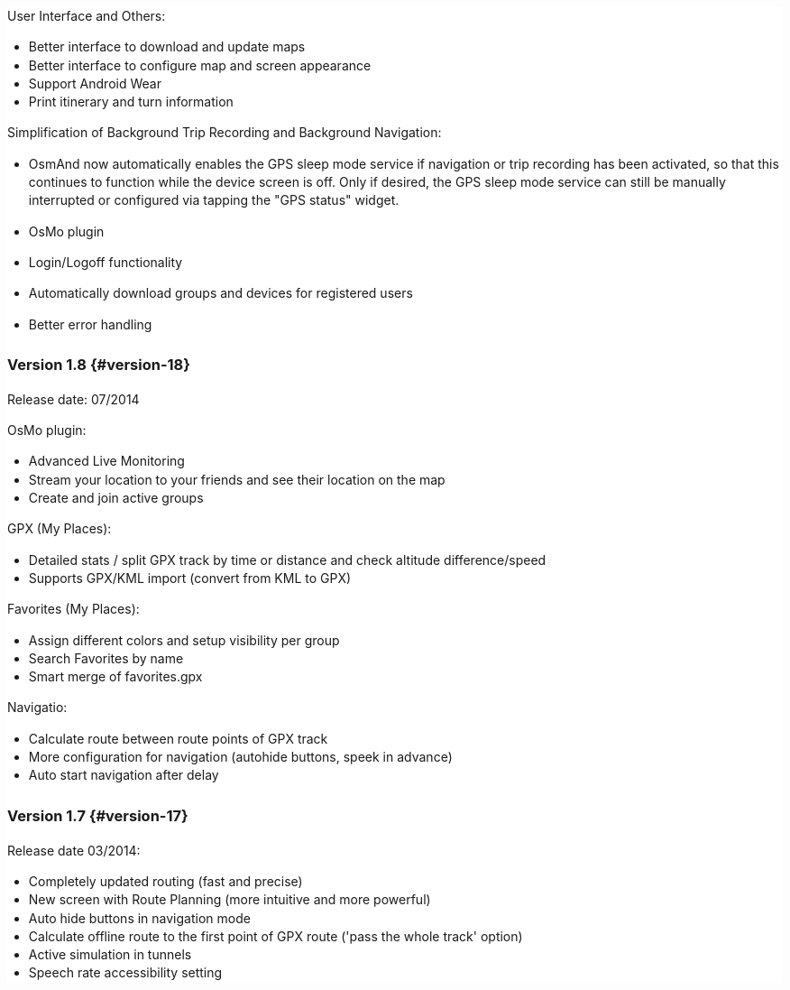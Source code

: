 User Interface and Others:

- Better interface to download and update maps
- Better interface to configure map and screen appearance
- Support Android Wear
- Print itinerary and turn information

Simplification of Background Trip Recording and Background Navigation:

- OsmAnd now automatically enables the GPS sleep mode service if navigation or trip recording has been activated, so  that this continues to function while the device screen is off. Only if desired, the GPS sleep mode service can still be manually   interrupted or configured via tapping the "GPS status" widget.

- OsMo plugin  
- Login/Logoff functionality
- Automatically download groups and devices for registered users
- Better error handling

<DownloadRelease blog="osmand-1-9" release="net.osmand-1.9.5-197.apk" />



### Version 1.8 {#version-18}

Release date: 07/2014

OsMo plugin:

- Advanced Live Monitoring
- Stream your location to your friends and see their location on the map
- Create and join active groups

GPX (My Places):

- Detailed stats / split GPX track by time or distance and check altitude difference/speed
- Supports GPX/KML import (convert from KML to GPX)

Favorites (My Places):

- Assign different colors and setup visibility per group
- Search Favorites by name
- Smart merge of favorites.gpx

Navigatio:

- Calculate route between route points of GPX track
- More configuration for navigation (autohide buttons, speek in advance)
- Auto start navigation after delay

<DownloadRelease blog="osmand-1-8" release="net.osmand-1.8.3-183.apk" />



### Version 1.7 {#version-17}

Release date 03/2014:

- Completely updated routing (fast and precise)
- New screen with Route Planning (more intuitive and more powerful)
- Auto hide buttons in navigation mode
- Calculate offline route to the first point of GPX route ('pass the whole track' option)
- Active simulation in tunnels
- Speech rate accessibility setting
